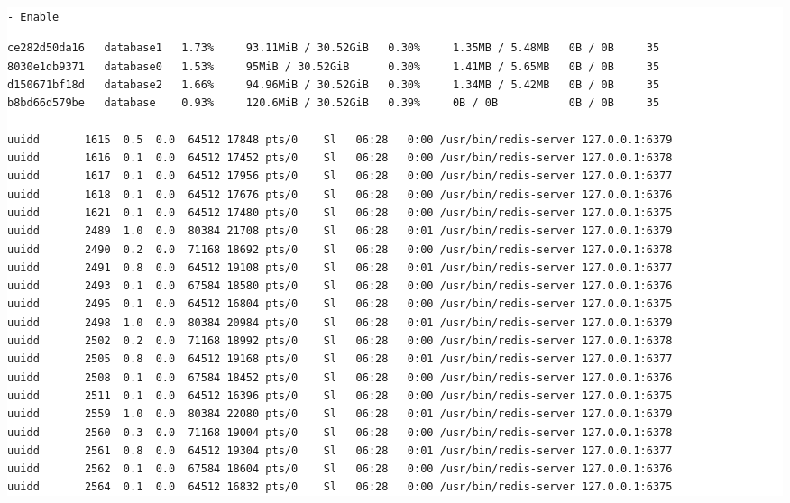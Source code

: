    - Enable
```
ce282d50da16   database1   1.73%     93.11MiB / 30.52GiB   0.30%     1.35MB / 5.48MB   0B / 0B     35
8030e1db9371   database0   1.53%     95MiB / 30.52GiB      0.30%     1.41MB / 5.65MB   0B / 0B     35
d150671bf18d   database2   1.66%     94.96MiB / 30.52GiB   0.30%     1.34MB / 5.42MB   0B / 0B     35
b8bd66d579be   database    0.93%     120.6MiB / 30.52GiB   0.39%     0B / 0B           0B / 0B     35

uuidd       1615  0.5  0.0  64512 17848 pts/0    Sl   06:28   0:00 /usr/bin/redis-server 127.0.0.1:6379
uuidd       1616  0.1  0.0  64512 17452 pts/0    Sl   06:28   0:00 /usr/bin/redis-server 127.0.0.1:6378
uuidd       1617  0.1  0.0  64512 17956 pts/0    Sl   06:28   0:00 /usr/bin/redis-server 127.0.0.1:6377
uuidd       1618  0.1  0.0  64512 17676 pts/0    Sl   06:28   0:00 /usr/bin/redis-server 127.0.0.1:6376
uuidd       1621  0.1  0.0  64512 17480 pts/0    Sl   06:28   0:00 /usr/bin/redis-server 127.0.0.1:6375
uuidd       2489  1.0  0.0  80384 21708 pts/0    Sl   06:28   0:01 /usr/bin/redis-server 127.0.0.1:6379
uuidd       2490  0.2  0.0  71168 18692 pts/0    Sl   06:28   0:00 /usr/bin/redis-server 127.0.0.1:6378
uuidd       2491  0.8  0.0  64512 19108 pts/0    Sl   06:28   0:01 /usr/bin/redis-server 127.0.0.1:6377
uuidd       2493  0.1  0.0  67584 18580 pts/0    Sl   06:28   0:00 /usr/bin/redis-server 127.0.0.1:6376
uuidd       2495  0.1  0.0  64512 16804 pts/0    Sl   06:28   0:00 /usr/bin/redis-server 127.0.0.1:6375
uuidd       2498  1.0  0.0  80384 20984 pts/0    Sl   06:28   0:01 /usr/bin/redis-server 127.0.0.1:6379
uuidd       2502  0.2  0.0  71168 18992 pts/0    Sl   06:28   0:00 /usr/bin/redis-server 127.0.0.1:6378
uuidd       2505  0.8  0.0  64512 19168 pts/0    Sl   06:28   0:01 /usr/bin/redis-server 127.0.0.1:6377
uuidd       2508  0.1  0.0  67584 18452 pts/0    Sl   06:28   0:00 /usr/bin/redis-server 127.0.0.1:6376
uuidd       2511  0.1  0.0  64512 16396 pts/0    Sl   06:28   0:00 /usr/bin/redis-server 127.0.0.1:6375
uuidd       2559  1.0  0.0  80384 22080 pts/0    Sl   06:28   0:01 /usr/bin/redis-server 127.0.0.1:6379
uuidd       2560  0.3  0.0  71168 19004 pts/0    Sl   06:28   0:00 /usr/bin/redis-server 127.0.0.1:6378
uuidd       2561  0.8  0.0  64512 19304 pts/0    Sl   06:28   0:01 /usr/bin/redis-server 127.0.0.1:6377
uuidd       2562  0.1  0.0  67584 18604 pts/0    Sl   06:28   0:00 /usr/bin/redis-server 127.0.0.1:6376
uuidd       2564  0.1  0.0  64512 16832 pts/0    Sl   06:28   0:00 /usr/bin/redis-server 127.0.0.1:6375
```
